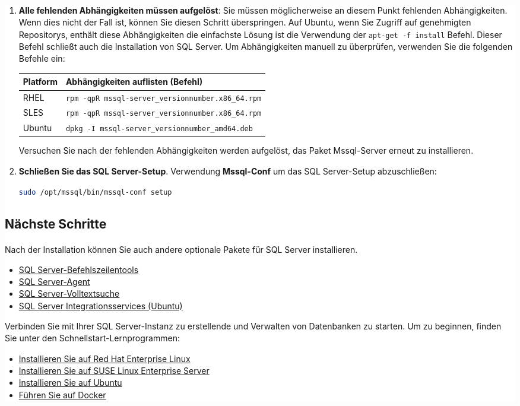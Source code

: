 1. **Alle fehlenden Abhängigkeiten müssen aufgelöst**: Sie müssen möglicherweise an diesem Punkt fehlenden Abhängigkeiten. Wenn dies nicht der Fall ist, können Sie diesen Schritt überspringen. Auf Ubuntu, wenn Sie Zugriff auf genehmigten Repositorys, enthält diese Abhängigkeiten die einfachste Lösung ist die Verwendung der `apt-get -f install` Befehl. Dieser Befehl schließt auch die Installation von SQL Server. Um Abhängigkeiten manuell zu überprüfen, verwenden Sie die folgenden Befehle ein:

   | Platform | Abhängigkeiten auflisten (Befehl) |
   |-----|-----|
   | RHEL | `rpm -qpR mssql-server_versionnumber.x86_64.rpm` |
   | SLES | `rpm -qpR mssql-server_versionnumber.x86_64.rpm` |
   | Ubuntu | `dpkg -I mssql-server_versionnumber_amd64.deb` |

   Versuchen Sie nach der fehlenden Abhängigkeiten werden aufgelöst, das Paket Mssql-Server erneut zu installieren.

1. **Schließen Sie das SQL Server-Setup**. Verwendung **Mssql-Conf** um das SQL Server-Setup abzuschließen:

   ```bash
   sudo /opt/mssql/bin/mssql-conf setup
   ```

## <a name="next-steps"></a>Nächste Schritte

Nach der Installation können Sie auch andere optionale Pakete für SQL Server installieren.

- [SQL Server-Befehlszeilentools](sql-server-linux-setup-tools.md)
- [SQL Server-Agent](sql-server-linux-setup-sql-agent.md)
- [SQL Server-Volltextsuche](sql-server-linux-setup-full-text-search.md)
- [SQL Server Integrationsservices (Ubuntu)](sql-server-linux-setup-ssis.md)

Verbinden Sie mit Ihrer SQL Server-Instanz zu erstellende und Verwalten von Datenbanken zu starten. Um zu beginnen, finden Sie unter den Schnellstart-Lernprogrammen:

- [Installieren Sie auf Red Hat Enterprise Linux](quickstart-install-connect-red-hat.md)
- [Installieren Sie auf SUSE Linux Enterprise Server](quickstart-install-connect-suse.md)
- [Installieren Sie auf Ubuntu](quickstart-install-connect-ubuntu.md)
- [Führen Sie auf Docker](quickstart-install-connect-ubuntu.md)
